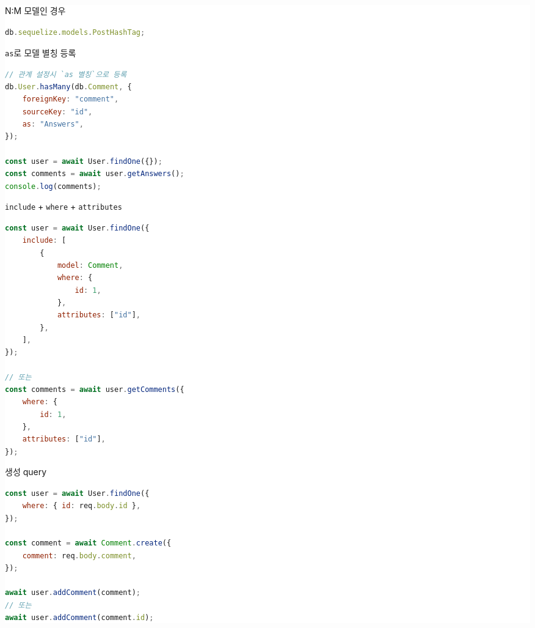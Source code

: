 N:M 모델인 경우

```javascript
db.sequelize.models.PostHashTag;

```

`as`로 모델 별칭 등록

```javascript
// 관계 설정시 `as 별칭`으로 등록
db.User.hasMany(db.Comment, {
    foreignKey: "comment",
    sourceKey: "id",
    as: "Answers",
});

const user = await User.findOne({});
const comments = await user.getAnswers();
console.log(comments);

```

`include` + `where` + `attributes`

```javascript
const user = await User.findOne({
    include: [
        {
            model: Comment,
            where: {
                id: 1,
            },
            attributes: ["id"],
        },
    ],
});

// 또는
const comments = await user.getComments({
    where: {
        id: 1,
    },
    attributes: ["id"],
});

```

생성 query

```javascript
const user = await User.findOne({
    where: { id: req.body.id },
});

const comment = await Comment.create({
    comment: req.body.comment,
});

await user.addComment(comment);
// 또는
await user.addComment(comment.id);

```
